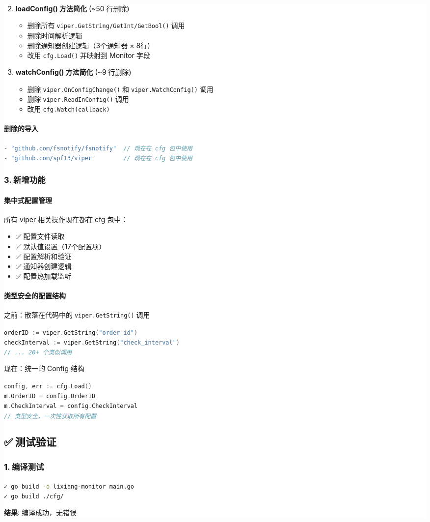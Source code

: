 2. **loadConfig() 方法简化** (~50 行删除)
   - 删除所有 `viper.GetString/GetInt/GetBool()` 调用
   - 删除时间解析逻辑
   - 删除通知器创建逻辑（3个通知器 × 8行）
   - 改用 `cfg.Load()` 并映射到 Monitor 字段

3. **watchConfig() 方法简化** (~9 行删除)
   - 删除 `viper.OnConfigChange()` 和 `viper.WatchConfig()` 调用
   - 删除 `viper.ReadInConfig()` 调用
   - 改用 `cfg.Watch(callback)`

#### 删除的导入

```go
- "github.com/fsnotify/fsnotify"  // 现在在 cfg 包中使用
- "github.com/spf13/viper"        // 现在在 cfg 包中使用
```

### 3. 新增功能

#### 集中式配置管理

所有 viper 相关操作现在都在 cfg 包中：
- ✅ 配置文件读取
- ✅ 默认值设置（17个配置项）
- ✅ 配置解析和验证
- ✅ 通知器创建逻辑
- ✅ 配置热加载监听

#### 类型安全的配置结构

之前：散落在代码中的 `viper.GetString()` 调用
```go
orderID := viper.GetString("order_id")
checkInterval := viper.GetString("check_interval")
// ... 20+ 个类似调用
```

现在：统一的 Config 结构
```go
config, err := cfg.Load()
m.OrderID = config.OrderID
m.CheckInterval = config.CheckInterval
// 类型安全，一次性获取所有配置
```

## ✅ 测试验证

### 1. 编译测试
```bash
✓ go build -o lixiang-monitor main.go
✓ go build ./cfg/
```
**结果**: 编译成功，无错误

